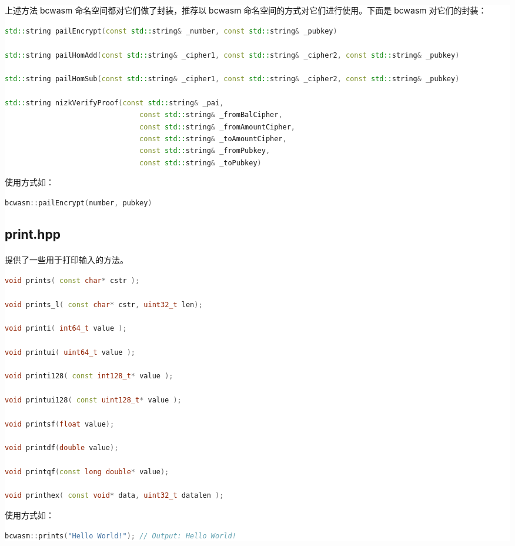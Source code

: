 上述方法 bcwasm 命名空间都对它们做了封装，推荐以 bcwasm 命名空间的方式对它们进行使用。下面是 bcwasm 对它们的封装：

```cpp
std::string pailEncrypt(const std::string& _number, const std::string& _pubkey)
    
std::string pailHomAdd(const std::string& _cipher1, const std::string& _cipher2, const std::string& _pubkey)
    
std::string pailHomSub(const std::string& _cipher1, const std::string& _cipher2, const std::string& _pubkey)
    
std::string nizkVerifyProof(const std::string& _pai,
								const std::string& _fromBalCipher,
								const std::string& _fromAmountCipher,
								const std::string& _toAmountCipher,
								const std::string& _fromPubkey,
								const std::string& _toPubkey)
```

使用方式如：

```cpp
bcwasm::pailEncrypt(number, pubkey)
```

## print.hpp

提供了一些用于打印输入的方法。

```cpp
void prints( const char* cstr );

void prints_l( const char* cstr, uint32_t len);

void printi( int64_t value );

void printui( uint64_t value );

void printi128( const int128_t* value );

void printui128( const uint128_t* value );

void printsf(float value);

void printdf(double value);

void printqf(const long double* value);

void printhex( const void* data, uint32_t datalen );
```

使用方式如：

```cpp
bcwasm::prints("Hello World!"); // Output: Hello World!
```
